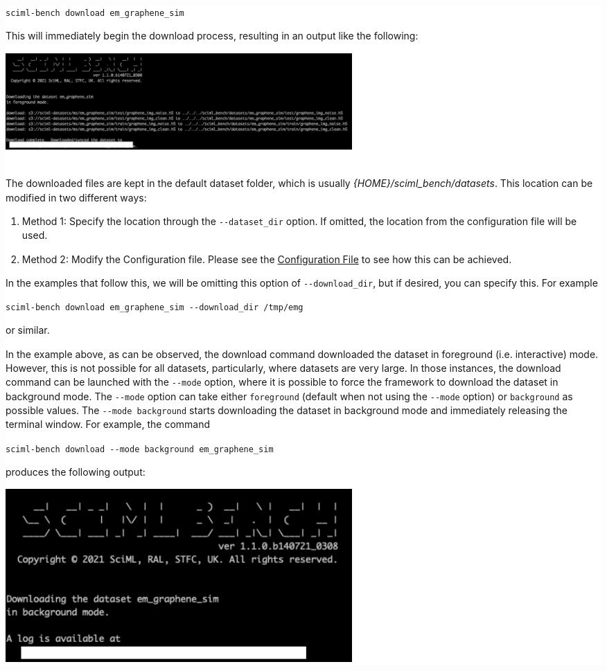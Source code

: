 ```
sciml-bench download em_graphene_sim
``` 

This will immediately begin the download process, resulting in an output like the following:


<img src="../resources/tutorial/download_output_1.png" alt="Output of the download command" width="500"/>

<br> 
<br> 

The downloaded files are kept in the default dataset folder, which is usually *{HOME}/sciml_bench/datasets*. This location can be modified in two different ways: 

1. Method 1: Specify the location through the `--dataset_dir` option. If omitted, the location from the configuration file will be used. 

1. Method 2: Modify the Configuration file. Please see the [Configuration File](./configuration.md) to see how this can be achieved.  


In the examples that follow this, we will be omitting this option of `--download_dir`, but if desired, you can specify this. For example

```
sciml-bench download em_graphene_sim --download_dir /tmp/emg
```

or similar. 

In the example above, as can be observed, the download command downloaded the dataset in foreground (i.e. interactive) mode. However, this is not possible for all datasets, particularly, where datasets are very large.  In those instances, the download command can be launched with the `--mode` option, where it is possible to force the framework to download the dataset in background mode. The `--mode` option can take either `foreground` (default when not using the `--mode` option) or `background` as possible values.  The `--mode background` starts downloading the dataset in background mode and immediately releasing the terminal window. For example, the command 

```
sciml-bench download --mode background em_graphene_sim
```

produces the following output:

<img src="../resources/tutorial/download_output_2.png" alt="Output of the download command with background mode set" width="500"/>
